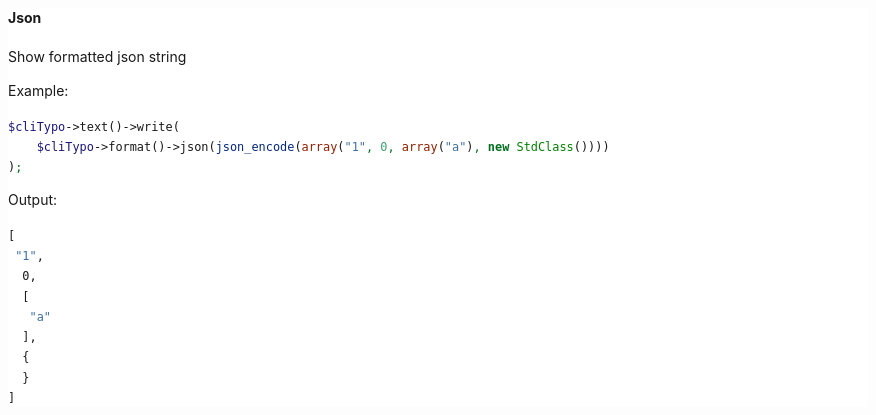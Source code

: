 #### Json

Show formatted json string

Example:
```php
$cliTypo->text()->write(
    $cliTypo->format()->json(json_encode(array("1", 0, array("a"), new StdClass())))
);
```

Output:
```cmd
[
 "1",
  0,
  [
   "a"
  ],
  {
  }
]

```